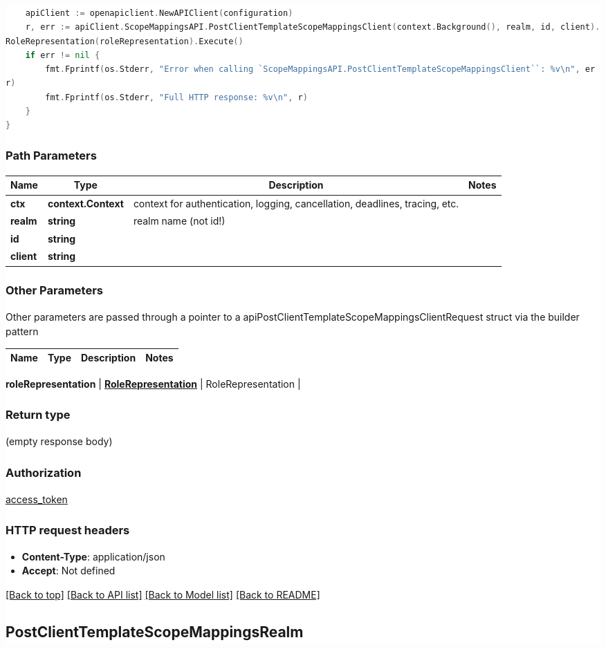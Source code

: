 ```go
	apiClient := openapiclient.NewAPIClient(configuration)
	r, err := apiClient.ScopeMappingsAPI.PostClientTemplateScopeMappingsClient(context.Background(), realm, id, client).RoleRepresentation(roleRepresentation).Execute()
	if err != nil {
		fmt.Fprintf(os.Stderr, "Error when calling `ScopeMappingsAPI.PostClientTemplateScopeMappingsClient``: %v\n", err)
		fmt.Fprintf(os.Stderr, "Full HTTP response: %v\n", r)
	}
}
```

### Path Parameters


Name | Type | Description  | Notes
------------- | ------------- | ------------- | -------------
**ctx** | **context.Context** | context for authentication, logging, cancellation, deadlines, tracing, etc.
**realm** | **string** | realm name (not id!) | 
**id** | **string** |  | 
**client** | **string** |  | 

### Other Parameters

Other parameters are passed through a pointer to a apiPostClientTemplateScopeMappingsClientRequest struct via the builder pattern


Name | Type | Description  | Notes
------------- | ------------- | ------------- | -------------



 **roleRepresentation** | [**RoleRepresentation**](RoleRepresentation.md) | RoleRepresentation | 

### Return type

 (empty response body)

### Authorization

[access_token](../README.md#access_token)

### HTTP request headers

- **Content-Type**: application/json
- **Accept**: Not defined

[[Back to top]](#) [[Back to API list]](../README.md#documentation-for-api-endpoints)
[[Back to Model list]](../README.md#documentation-for-models)
[[Back to README]](../README.md)


## PostClientTemplateScopeMappingsRealm
